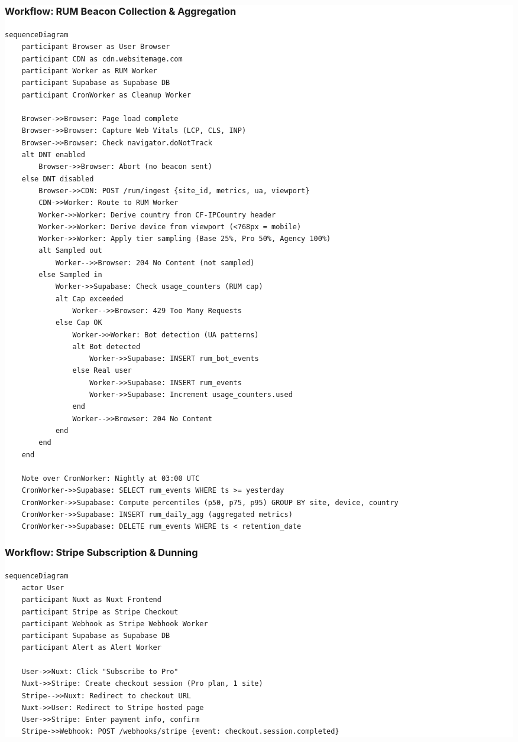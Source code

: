 ### Workflow: RUM Beacon Collection & Aggregation

```mermaid
sequenceDiagram
    participant Browser as User Browser
    participant CDN as cdn.websitemage.com
    participant Worker as RUM Worker
    participant Supabase as Supabase DB
    participant CronWorker as Cleanup Worker

    Browser->>Browser: Page load complete
    Browser->>Browser: Capture Web Vitals (LCP, CLS, INP)
    Browser->>Browser: Check navigator.doNotTrack
    alt DNT enabled
        Browser->>Browser: Abort (no beacon sent)
    else DNT disabled
        Browser->>CDN: POST /rum/ingest {site_id, metrics, ua, viewport}
        CDN->>Worker: Route to RUM Worker
        Worker->>Worker: Derive country from CF-IPCountry header
        Worker->>Worker: Derive device from viewport (<768px = mobile)
        Worker->>Worker: Apply tier sampling (Base 25%, Pro 50%, Agency 100%)
        alt Sampled out
            Worker-->>Browser: 204 No Content (not sampled)
        else Sampled in
            Worker->>Supabase: Check usage_counters (RUM cap)
            alt Cap exceeded
                Worker-->>Browser: 429 Too Many Requests
            else Cap OK
                Worker->>Worker: Bot detection (UA patterns)
                alt Bot detected
                    Worker->>Supabase: INSERT rum_bot_events
                else Real user
                    Worker->>Supabase: INSERT rum_events
                    Worker->>Supabase: Increment usage_counters.used
                end
                Worker-->>Browser: 204 No Content
            end
        end
    end

    Note over CronWorker: Nightly at 03:00 UTC
    CronWorker->>Supabase: SELECT rum_events WHERE ts >= yesterday
    CronWorker->>Supabase: Compute percentiles (p50, p75, p95) GROUP BY site, device, country
    CronWorker->>Supabase: INSERT rum_daily_agg (aggregated metrics)
    CronWorker->>Supabase: DELETE rum_events WHERE ts < retention_date
```

### Workflow: Stripe Subscription & Dunning

```mermaid
sequenceDiagram
    actor User
    participant Nuxt as Nuxt Frontend
    participant Stripe as Stripe Checkout
    participant Webhook as Stripe Webhook Worker
    participant Supabase as Supabase DB
    participant Alert as Alert Worker

    User->>Nuxt: Click "Subscribe to Pro"
    Nuxt->>Stripe: Create checkout session (Pro plan, 1 site)
    Stripe-->>Nuxt: Redirect to checkout URL
    Nuxt->>User: Redirect to Stripe hosted page
    User->>Stripe: Enter payment info, confirm
    Stripe->>Webhook: POST /webhooks/stripe {event: checkout.session.completed}
```